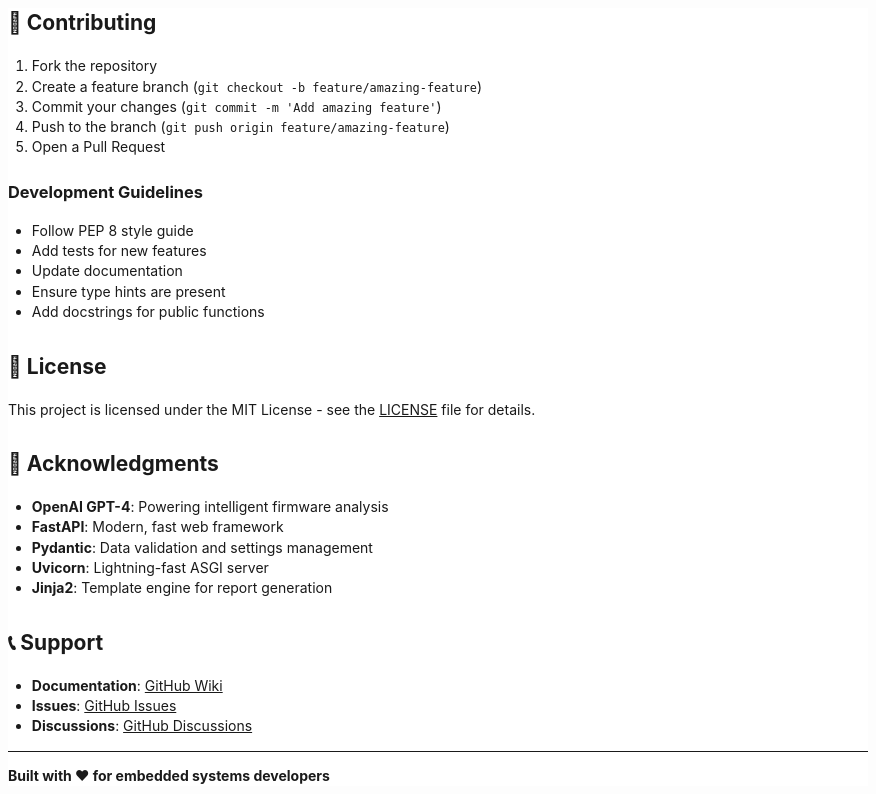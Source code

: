 ## 🤝 Contributing

1. Fork the repository
2. Create a feature branch (`git checkout -b feature/amazing-feature`)
3. Commit your changes (`git commit -m 'Add amazing feature'`)
4. Push to the branch (`git push origin feature/amazing-feature`)
5. Open a Pull Request

### Development Guidelines
- Follow PEP 8 style guide
- Add tests for new features
- Update documentation
- Ensure type hints are present
- Add docstrings for public functions

## 📄 License

This project is licensed under the MIT License - see the [LICENSE](LICENSE) file for details.

## 🙏 Acknowledgments

- **OpenAI GPT-4**: Powering intelligent firmware analysis
- **FastAPI**: Modern, fast web framework
- **Pydantic**: Data validation and settings management
- **Uvicorn**: Lightning-fast ASGI server
- **Jinja2**: Template engine for report generation

## 📞 Support

- **Documentation**: [GitHub Wiki](https://github.com/ashishdhiman23/mcp-firmware-agent/wiki)
- **Issues**: [GitHub Issues](https://github.com/ashishdhiman23/mcp-firmware-agent/issues)
- **Discussions**: [GitHub Discussions](https://github.com/ashishdhiman23/mcp-firmware-agent/discussions)

---

**Built with ❤️ for embedded systems developers** 